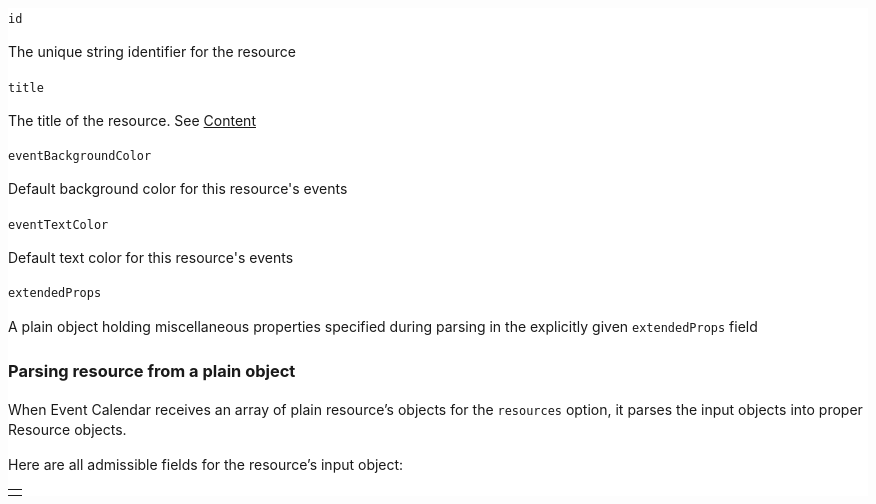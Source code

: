 `id`

</td>
<td>The unique string identifier for the resource</td>
</tr>
<tr>
<td>

`title`

</td>
<td>

The title of the resource. See [Content](#content)

</td>
</tr>
<tr>
<td>

`eventBackgroundColor`

</td>
<td>Default background color for this resource's events</td>
</tr>
<tr>
<td>

`eventTextColor`

</td>
<td>Default text color for this resource's events</td>
</tr>
<tr>
<td>

`extendedProps`

</td>
<td>

A plain object holding miscellaneous properties specified during parsing in the explicitly given `extendedProps` field

</td>
</tr>
</table>

### Parsing resource from a plain object

When Event Calendar receives an array of plain resource’s objects for the `resources` option, it parses the input objects into proper Resource objects.

Here are all admissible fields for the resource’s input object:

<table>
<tr>
<td>
